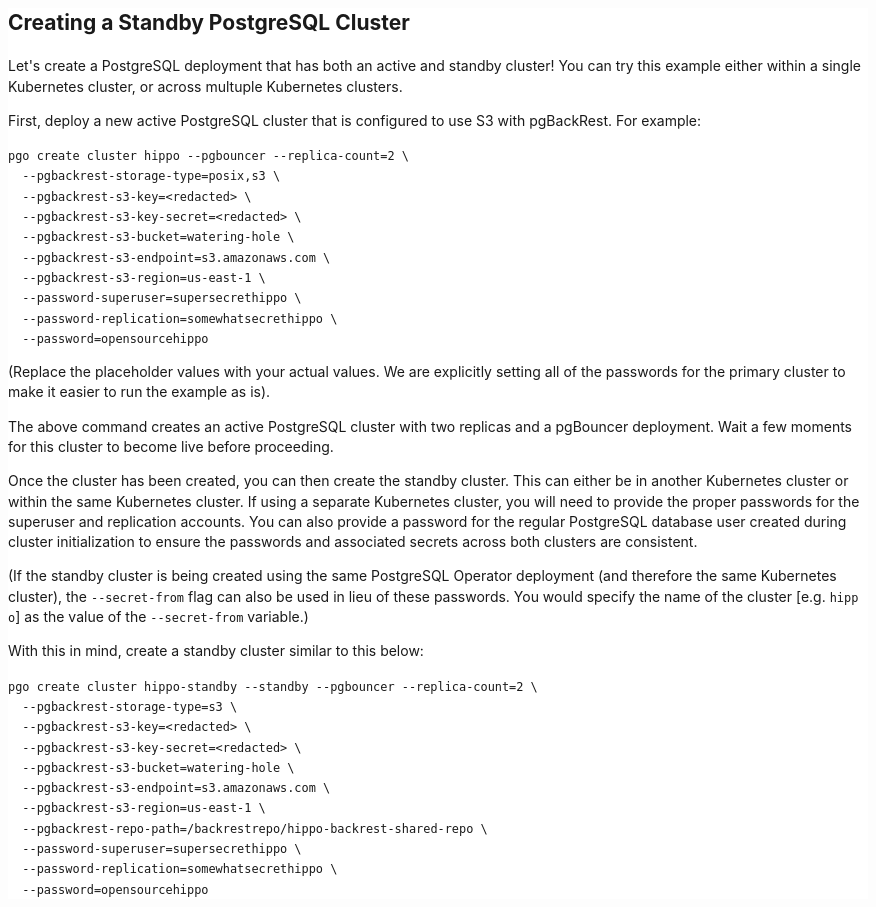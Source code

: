 ## Creating a Standby PostgreSQL Cluster

Let's create a PostgreSQL deployment that has both an active and standby
cluster! You can try this example either within a single Kubernetes cluster, or
across multuple Kubernetes clusters.

First, deploy a new active PostgreSQL cluster that is configured to use S3 with
pgBackRest. For example:

```
pgo create cluster hippo --pgbouncer --replica-count=2 \
  --pgbackrest-storage-type=posix,s3 \
  --pgbackrest-s3-key=<redacted> \
  --pgbackrest-s3-key-secret=<redacted> \
  --pgbackrest-s3-bucket=watering-hole \
  --pgbackrest-s3-endpoint=s3.amazonaws.com \
  --pgbackrest-s3-region=us-east-1 \
  --password-superuser=supersecrethippo \
  --password-replication=somewhatsecrethippo \
  --password=opensourcehippo
```

(Replace the placeholder values with your actual values. We are explicitly
setting all of the passwords for the primary cluster to make it easier to run
the example as is).

The above command creates an active PostgreSQL cluster with two replicas and a
pgBouncer deployment. Wait a few moments for this cluster to become live before
proceeding.

Once the cluster has been created, you can then create the standby cluster. This
can either be in another Kubernetes cluster or within the same Kubernetes
cluster.  If using a separate Kubernetes cluster, you will need to provide the
proper passwords for the superuser and replication accounts. You can also
provide a password for the regular PostgreSQL database user created during cluster
initialization to ensure the passwords and associated secrets across both
clusters are consistent.

(If the standby cluster is being created using the same PostgreSQL Operator
deployment (and therefore the same Kubernetes cluster), the `--secret-from` flag
can also be used in lieu of these passwords. You would specify the name of the
cluster [e.g. `hippo`] as the value of the `--secret-from` variable.)

With this in mind, create a standby cluster similar to this below:

```
pgo create cluster hippo-standby --standby --pgbouncer --replica-count=2 \
  --pgbackrest-storage-type=s3 \
  --pgbackrest-s3-key=<redacted> \
  --pgbackrest-s3-key-secret=<redacted> \
  --pgbackrest-s3-bucket=watering-hole \
  --pgbackrest-s3-endpoint=s3.amazonaws.com \
  --pgbackrest-s3-region=us-east-1 \
  --pgbackrest-repo-path=/backrestrepo/hippo-backrest-shared-repo \
  --password-superuser=supersecrethippo \
  --password-replication=somewhatsecrethippo \
  --password=opensourcehippo
```
